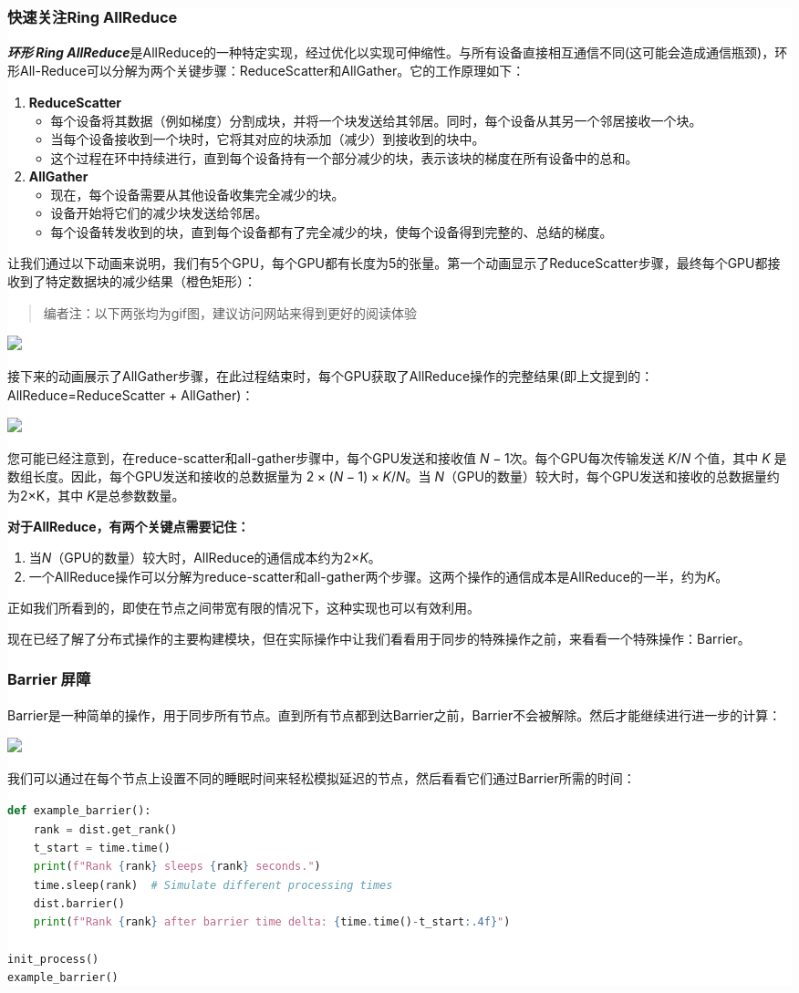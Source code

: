 ### **快速关注Ring AllReduce**

***环形 Ring AllReduce***是AllReduce的一种特定实现，经过优化以实现可伸缩性。与所有设备直接相互通信不同(这可能会造成通信瓶颈)，环形All-Reduce可以分解为两个关键步骤：ReduceScatter和AllGather。它的工作原理如下：

1. **ReduceScatter** 
   - 每个设备将其数据（例如梯度）分割成块，并将一个块发送给其邻居。同时，每个设备从其另一个邻居接收一个块。
   - 当每个设备接收到一个块时，它将其对应的块添加（减少）到接收到的块中。
   - 这个过程在环中持续进行，直到每个设备持有一个部分减少的块，表示该块的梯度在所有设备中的总和。
2. **AllGather** 
   - 现在，每个设备需要从其他设备收集完全减少的块。
   - 设备开始将它们的减少块发送给邻居。
   - 每个设备转发收到的块，直到每个设备都有了完全减少的块，使每个设备得到完整的、总结的梯度。

让我们通过以下动画来说明，我们有5个GPU，每个GPU都有长度为5的张量。第一个动画显示了ReduceScatter步骤，最终每个GPU都接收到了特定数据块的减少结果（橙色矩形）：

> 编者注：以下两张均为gif图，建议访问网站来得到更好的阅读体验

![](https://raw.githubusercontent.com/pprp/blogimagebed/main/part_5_image%206.png)

接下来的动画展示了AllGather步骤，在此过程结束时，每个GPU获取了AllReduce操作的完整结果(即上文提到的：AllReduce=ReduceScatter + AllGather)：

![](https://raw.githubusercontent.com/pprp/blogimagebed/main/part_5_image%207.png)

您可能已经注意到，在reduce-scatter和all-gather步骤中，每个GPU发送和接收值 $N−1$次。每个GPU每次传输发送 $K/N$ 个值，其中 *K* 是数组长度。因此，每个GPU发送和接收的总数据量为 $2×(N−1)×K/N$。当 *N*（GPU的数量）较大时，每个GPU发送和接收的总数据量约为2×K，其中 *K*是总参数数量。

**对于AllReduce，有两个关键点需要记住：**

1. 当*N*（GPU的数量）较大时，AllReduce的通信成本约为2×*K*。
2. 一个AllReduce操作可以分解为reduce-scatter和all-gather两个步骤。这两个操作的通信成本是AllReduce的一半，约为*K*。

正如我们所看到的，即使在节点之间带宽有限的情况下，这种实现也可以有效利用。

现在已经了解了分布式操作的主要构建模块，但在实际操作中让我们看看用于同步的特殊操作之前，来看看一个特殊操作：Barrier。

### **Barrier 屏障**

Barrier是一种简单的操作，用于同步所有节点。直到所有节点都到达Barrier之前，Barrier不会被解除。然后才能继续进行进一步的计算：

![](https://raw.githubusercontent.com/pprp/blogimagebed/main/part_5_image%208.png)

我们可以通过在每个节点上设置不同的睡眠时间来轻松模拟延迟的节点，然后看看它们通过Barrier所需的时间：

```python
def example_barrier():
    rank = dist.get_rank()
    t_start = time.time()
    print(f"Rank {rank} sleeps {rank} seconds.")
    time.sleep(rank)  # Simulate different processing times
    dist.barrier()
    print(f"Rank {rank} after barrier time delta: {time.time()-t_start:.4f}")
  
init_process()
example_barrier()
```
